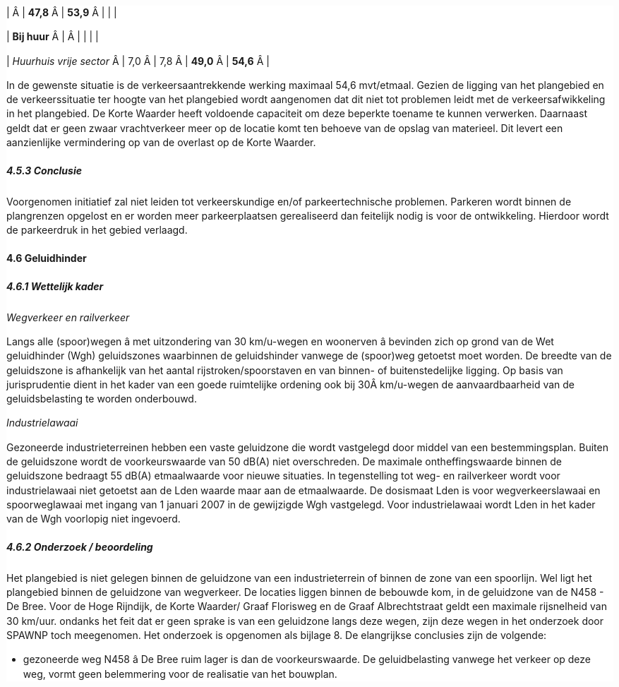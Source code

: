 | Â | **47,8**   Â | **53,9**   Â | | |

| **Bij huur**   Â | Â | | | |

| *Huurhuis vrije sector*   Â | 7,0   Â | 7,8   Â | **49,0**   Â | **54,6**   Â |

In de gewenste situatie is de verkeersaantrekkende werking maximaal 54,6 mvt/etmaal. Gezien de ligging van het plangebied en de verkeerssituatie ter hoogte van het plangebied wordt aangenomen dat dit niet tot problemen leidt met de verkeersafwikkeling in het plangebied. De Korte Waarder heeft voldoende capaciteit om deze beperkte toename te kunnen verwerken. Daarnaast geldt dat er geen zwaar vrachtverkeer meer op de locatie komt ten behoeve van de opslag van materieel. Dit levert een aanzienlijke vermindering op van de overlast op de Korte Waarder.

##### 4\.5\.3 Conclusie

Voorgenomen initiatief zal niet leiden tot verkeerskundige en/of parkeertechnische problemen. Parkeren wordt binnen de plangrenzen opgelost en er worden meer parkeerplaatsen gerealiseerd dan feitelijk nodig is voor de ontwikkeling. Hierdoor wordt de parkeerdruk in het gebied verlaagd.

#### 4\.6 Geluidhinder

##### 4\.6\.1 Wettelijk kader

*Wegverkeer en railverkeer*

Langs alle (spoor)wegen â met uitzondering van 30 km/u\-wegen en woonerven â bevinden zich op grond van de Wet geluidhinder (Wgh) geluidszones waarbinnen de geluidshinder vanwege de (spoor)weg getoetst moet worden. De breedte van de geluidszone is afhankelijk van het aantal rijstroken/spoorstaven en van binnen\- of buitenstedelijke ligging. Op basis van jurisprudentie dient in het kader van een goede ruimtelijke ordening ook bij 30Â km/u\-wegen de aanvaardbaarheid van de geluidsbelasting te worden onderbouwd.

*Industrielawaai*

Gezoneerde industrieterreinen hebben een vaste geluidzone die wordt vastgelegd door middel van een bestemmingsplan. Buiten de geluidszone wordt de voorkeurswaarde van 50 dB(A) niet overschreden. De maximale ontheffingswaarde binnen de geluidszone bedraagt 55 dB(A) etmaalwaarde voor nieuwe situaties. In tegenstelling tot weg\- en railverkeer wordt voor industrielawaai niet getoetst aan de Lden waarde maar aan de etmaalwaarde. De dosismaat Lden is voor wegverkeerslawaai en spoorweglawaai met ingang van 1 januari 2007 in de gewijzigde Wgh vastgelegd. Voor industrielawaai wordt Lden in het kader van de Wgh voorlopig niet ingevoerd.

##### 4\.6\.2 Onderzoek / beoordeling

Het plangebied is niet gelegen binnen de geluidzone van een industrieterrein of binnen de zone van een spoorlijn. Wel ligt het plangebied binnen de geluidzone van wegverkeer. De locaties liggen binnen de bebouwde kom, in de geluidzone van de N458 \- De Bree. Voor de Hoge Rijndijk, de Korte Waarder/ Graaf Florisweg en de Graaf Albrechtstraat geldt een maximale rijsnelheid van 30 km/uur. ondanks het feit dat er geen sprake is van een geluidzone langs deze wegen, zijn deze wegen in het onderzoek door SPAWNP toch meegenomen. Het onderzoek is opgenomen als bijlage 8. De elangrijkse conclusies zijn de volgende:

* gezoneerde weg N458 â De Bree ruim lager is dan de voorkeurswaarde. De geluidbelasting vanwege het verkeer op deze weg, vormt geen belemmering voor de realisatie van het bouwplan.
